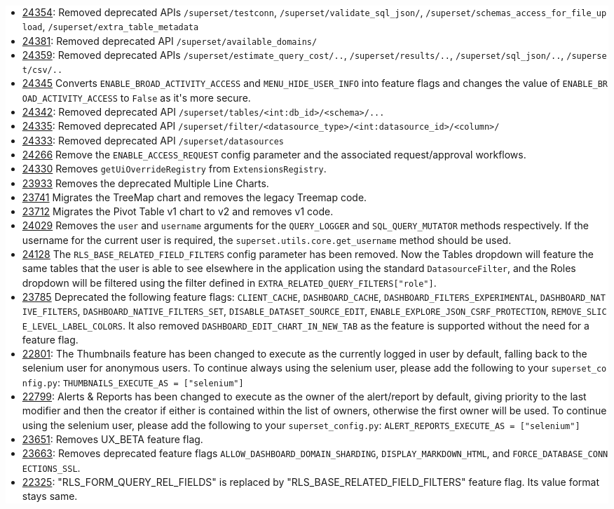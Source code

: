 - [24354](https://github.com/apache/superset/pull/24354): Removed deprecated APIs `/superset/testconn`, `/superset/validate_sql_json/`, `/superset/schemas_access_for_file_upload`, `/superset/extra_table_metadata`
- [24381](https://github.com/apache/superset/pull/24381): Removed deprecated API `/superset/available_domains/`
- [24359](https://github.com/apache/superset/pull/24359): Removed deprecated APIs `/superset/estimate_query_cost/..`, `/superset/results/..`, `/superset/sql_json/..`, `/superset/csv/..`
- [24345](https://github.com/apache/superset/pull/24345) Converts `ENABLE_BROAD_ACTIVITY_ACCESS` and `MENU_HIDE_USER_INFO` into feature flags and changes the value of `ENABLE_BROAD_ACTIVITY_ACCESS` to `False` as it's more secure.
- [24342](https://github.com/apache/superset/pull/24342): Removed deprecated API `/superset/tables/<int:db_id>/<schema>/...`
- [24335](https://github.com/apache/superset/pull/24335): Removed deprecated API `/superset/filter/<datasource_type>/<int:datasource_id>/<column>/`
- [24333](https://github.com/apache/superset/pull/24333): Removed deprecated API `/superset/datasources`
- [24266](https://github.com/apache/superset/pull/24266) Remove the `ENABLE_ACCESS_REQUEST` config parameter and the associated request/approval workflows.
- [24330](https://github.com/apache/superset/pull/24330) Removes `getUiOverrideRegistry` from `ExtensionsRegistry`.
- [23933](https://github.com/apache/superset/pull/23933) Removes the deprecated Multiple Line Charts.
- [23741](https://github.com/apache/superset/pull/23741) Migrates the TreeMap chart and removes the legacy Treemap code.
- [23712](https://github.com/apache/superset/pull/23712) Migrates the Pivot Table v1 chart to v2 and removes v1 code.
- [24029](https://github.com/apache/superset/pull/24029) Removes the `user` and `username` arguments for the `QUERY_LOGGER` and `SQL_QUERY_MUTATOR` methods respectively. If the username for the current user is required, the `superset.utils.core.get_username` method should be used.
- [24128](https://github.com/apache/superset/pull/24128) The `RLS_BASE_RELATED_FIELD_FILTERS` config parameter has been removed. Now the Tables dropdown will feature the same tables that the user is able to see elsewhere in the application using the standard `DatasourceFilter`, and the Roles dropdown will be filtered using the filter defined in `EXTRA_RELATED_QUERY_FILTERS["role"]`.
- [23785](https://github.com/apache/superset/pull/23785) Deprecated the following feature flags: `CLIENT_CACHE`, `DASHBOARD_CACHE`, `DASHBOARD_FILTERS_EXPERIMENTAL`, `DASHBOARD_NATIVE_FILTERS`, `DASHBOARD_NATIVE_FILTERS_SET`, `DISABLE_DATASET_SOURCE_EDIT`, `ENABLE_EXPLORE_JSON_CSRF_PROTECTION`, `REMOVE_SLICE_LEVEL_LABEL_COLORS`. It also removed `DASHBOARD_EDIT_CHART_IN_NEW_TAB` as the feature is supported without the need for a feature flag.
- [22801](https://github.com/apache/superset/pull/22801): The Thumbnails feature has been changed to execute as the currently logged in user by default, falling back to the selenium user for anonymous users. To continue always using the selenium user, please add the following to your `superset_config.py`: `THUMBNAILS_EXECUTE_AS = ["selenium"]`
- [22799](https://github.com/apache/superset/pull/22799): Alerts & Reports has been changed to execute as the owner of the alert/report by default, giving priority to the last modifier and then the creator if either is contained within the list of owners, otherwise the first owner will be used. To continue using the selenium user, please add the following to your `superset_config.py`: `ALERT_REPORTS_EXECUTE_AS = ["selenium"]`
- [23651](https://github.com/apache/superset/pull/23651): Removes UX_BETA feature flag.
- [23663](https://github.com/apache/superset/pull/23663): Removes deprecated feature flags `ALLOW_DASHBOARD_DOMAIN_SHARDING`, `DISPLAY_MARKDOWN_HTML`, and `FORCE_DATABASE_CONNECTIONS_SSL`.
- [22325](https://github.com/apache/superset/pull/22325): "RLS_FORM_QUERY_REL_FIELDS" is replaced by "RLS_BASE_RELATED_FIELD_FILTERS" feature flag. Its value format stays same.
